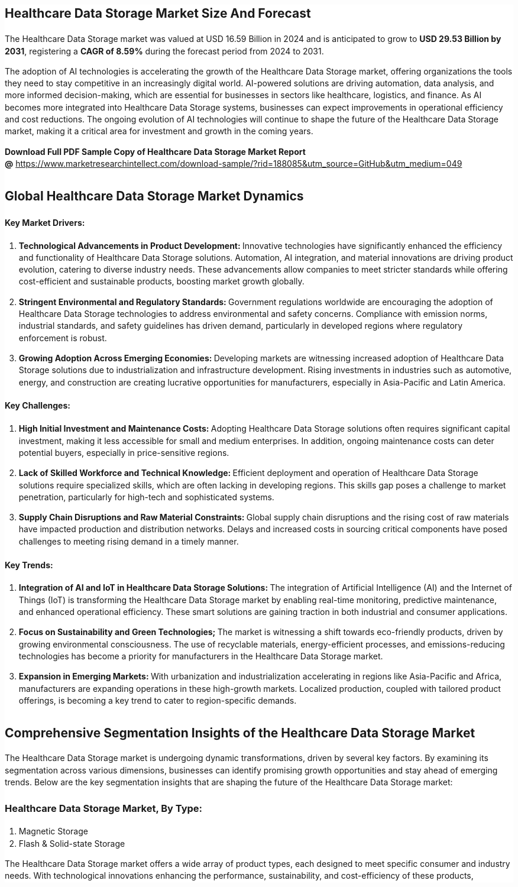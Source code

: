 <h2>Healthcare Data Storage Market Size And Forecast</h2><p>The Healthcare Data Storage market was valued at USD 16.59 Billion in 2024 and is anticipated to grow to <strong>USD 29.53 Billion by 2031</strong>, registering a <strong>CAGR of 8.59%</strong> during the forecast period from 2024 to 2031.</p><p>The adoption of AI technologies is accelerating the growth of the Healthcare Data Storage market, offering organizations the tools they need to stay competitive in an increasingly digital world. AI-powered solutions are driving automation, data analysis, and more informed decision-making, which are essential for businesses in sectors like healthcare, logistics, and finance. As AI becomes more integrated into Healthcare Data Storage systems, businesses can expect improvements in operational efficiency and cost reductions. The ongoing evolution of AI technologies will continue to shape the future of the Healthcare Data Storage market, making it a critical area for investment and growth in the coming years.</p><p><strong>Download Full PDF Sample Copy of Healthcare Data Storage Market Report @</strong>&nbsp;<a href="https://www.marketresearchintellect.com/download-sample/?rid=188085&amp;utm_source=GitHub&amp;utm_medium=049">https://www.marketresearchintellect.com/download-sample/?rid=188085&amp;utm_source=GitHub&amp;utm_medium=049</a></p><h2>Global Healthcare Data Storage Market Dynamics</h2><h4><strong>Key Market Drivers:</strong></h4><ol><li><p><strong>Technological Advancements in Product Development:&nbsp;</strong>Innovative technologies have significantly enhanced the efficiency and functionality of Healthcare Data Storage solutions. Automation, AI integration, and material innovations are driving product evolution, catering to diverse industry needs. These advancements allow companies to meet stricter standards while offering cost-efficient and sustainable products, boosting market growth globally.</p></li><li><p><strong>Stringent Environmental and Regulatory Standards:&nbsp;</strong>Government regulations worldwide are encouraging the adoption of Healthcare Data Storage technologies to address environmental and safety concerns. Compliance with emission norms, industrial standards, and safety guidelines has driven demand, particularly in developed regions where regulatory enforcement is robust.</p></li><li><p><strong>Growing Adoption Across Emerging Economies:&nbsp;</strong>Developing markets are witnessing increased adoption of Healthcare Data Storage solutions due to industrialization and infrastructure development. Rising investments in industries such as automotive, energy, and construction are creating lucrative opportunities for manufacturers, especially in Asia-Pacific and Latin America.</p></li></ol><h4><strong>Key Challenges:</strong></h4><ol><li><p><strong>High Initial Investment and Maintenance Costs:&nbsp;</strong>Adopting Healthcare Data Storage solutions often requires significant capital investment, making it less accessible for small and medium enterprises. In addition, ongoing maintenance costs can deter potential buyers, especially in price-sensitive regions.</p></li><li><p><strong>Lack of Skilled Workforce and Technical Knowledge:&nbsp;</strong>Efficient deployment and operation of Healthcare Data Storage solutions require specialized skills, which are often lacking in developing regions. This skills gap poses a challenge to market penetration, particularly for high-tech and sophisticated systems.</p></li><li><p><strong>Supply Chain Disruptions and Raw Material Constraints:&nbsp;</strong>Global supply chain disruptions and the rising cost of raw materials have impacted production and distribution networks. Delays and increased costs in sourcing critical components have posed challenges to meeting rising demand in a timely manner.</p></li></ol><h4><strong>Key Trends:</strong></h4><ol><li><p><strong>Integration of AI and IoT in Healthcare Data Storage Solutions:&nbsp;</strong>The integration of Artificial Intelligence (AI) and the Internet of Things (IoT) is transforming the Healthcare Data Storage market by enabling real-time monitoring, predictive maintenance, and enhanced operational efficiency. These smart solutions are gaining traction in both industrial and consumer applications.</p></li><li><p><strong>Focus on Sustainability and Green Technologies;&nbsp;</strong>The market is witnessing a shift towards eco-friendly products, driven by growing environmental consciousness. The use of recyclable materials, energy-efficient processes, and emissions-reducing technologies has become a priority for manufacturers in the Healthcare Data Storage market.</p></li><li><p><strong>Expansion in Emerging Markets:&nbsp;</strong>With urbanization and industrialization accelerating in regions like Asia-Pacific and Africa, manufacturers are expanding operations in these high-growth markets. Localized production, coupled with tailored product offerings, is becoming a key trend to cater to region-specific demands.</p></li></ol><div class="article-main__content" data-test-id="publishing-text-block"><h2>Comprehensive Segmentation Insights of the Healthcare Data Storage Market</h2><p>The Healthcare Data Storage market is undergoing dynamic transformations, driven by several key factors. By examining its segmentation across various dimensions, businesses can identify promising growth opportunities and stay ahead of emerging trends. Below are the key segmentation insights that are shaping the future of the Healthcare Data Storage market:</p><h3><strong>Healthcare Data Storage Market, By Type:<br /></strong></h3><ol><li>Magnetic Storage<li> Flash & Solid-state Storage</li></ol><p>The Healthcare Data Storage market offers a wide array of product types, each designed to meet specific consumer and industry needs. With technological innovations enhancing the performance, sustainability, and cost-efficiency of these products,